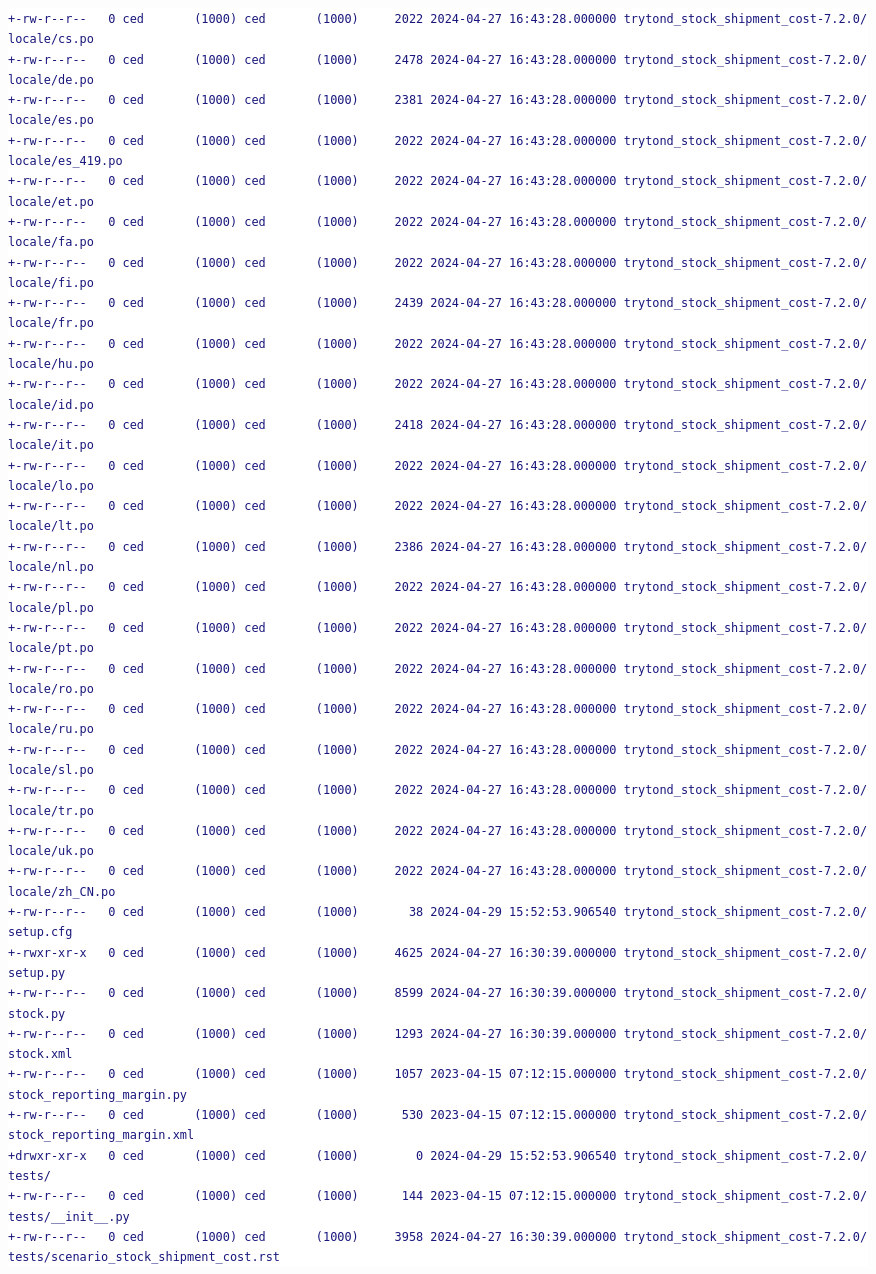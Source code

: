 ```diff
+-rw-r--r--   0 ced       (1000) ced       (1000)     2022 2024-04-27 16:43:28.000000 trytond_stock_shipment_cost-7.2.0/locale/cs.po
+-rw-r--r--   0 ced       (1000) ced       (1000)     2478 2024-04-27 16:43:28.000000 trytond_stock_shipment_cost-7.2.0/locale/de.po
+-rw-r--r--   0 ced       (1000) ced       (1000)     2381 2024-04-27 16:43:28.000000 trytond_stock_shipment_cost-7.2.0/locale/es.po
+-rw-r--r--   0 ced       (1000) ced       (1000)     2022 2024-04-27 16:43:28.000000 trytond_stock_shipment_cost-7.2.0/locale/es_419.po
+-rw-r--r--   0 ced       (1000) ced       (1000)     2022 2024-04-27 16:43:28.000000 trytond_stock_shipment_cost-7.2.0/locale/et.po
+-rw-r--r--   0 ced       (1000) ced       (1000)     2022 2024-04-27 16:43:28.000000 trytond_stock_shipment_cost-7.2.0/locale/fa.po
+-rw-r--r--   0 ced       (1000) ced       (1000)     2022 2024-04-27 16:43:28.000000 trytond_stock_shipment_cost-7.2.0/locale/fi.po
+-rw-r--r--   0 ced       (1000) ced       (1000)     2439 2024-04-27 16:43:28.000000 trytond_stock_shipment_cost-7.2.0/locale/fr.po
+-rw-r--r--   0 ced       (1000) ced       (1000)     2022 2024-04-27 16:43:28.000000 trytond_stock_shipment_cost-7.2.0/locale/hu.po
+-rw-r--r--   0 ced       (1000) ced       (1000)     2022 2024-04-27 16:43:28.000000 trytond_stock_shipment_cost-7.2.0/locale/id.po
+-rw-r--r--   0 ced       (1000) ced       (1000)     2418 2024-04-27 16:43:28.000000 trytond_stock_shipment_cost-7.2.0/locale/it.po
+-rw-r--r--   0 ced       (1000) ced       (1000)     2022 2024-04-27 16:43:28.000000 trytond_stock_shipment_cost-7.2.0/locale/lo.po
+-rw-r--r--   0 ced       (1000) ced       (1000)     2022 2024-04-27 16:43:28.000000 trytond_stock_shipment_cost-7.2.0/locale/lt.po
+-rw-r--r--   0 ced       (1000) ced       (1000)     2386 2024-04-27 16:43:28.000000 trytond_stock_shipment_cost-7.2.0/locale/nl.po
+-rw-r--r--   0 ced       (1000) ced       (1000)     2022 2024-04-27 16:43:28.000000 trytond_stock_shipment_cost-7.2.0/locale/pl.po
+-rw-r--r--   0 ced       (1000) ced       (1000)     2022 2024-04-27 16:43:28.000000 trytond_stock_shipment_cost-7.2.0/locale/pt.po
+-rw-r--r--   0 ced       (1000) ced       (1000)     2022 2024-04-27 16:43:28.000000 trytond_stock_shipment_cost-7.2.0/locale/ro.po
+-rw-r--r--   0 ced       (1000) ced       (1000)     2022 2024-04-27 16:43:28.000000 trytond_stock_shipment_cost-7.2.0/locale/ru.po
+-rw-r--r--   0 ced       (1000) ced       (1000)     2022 2024-04-27 16:43:28.000000 trytond_stock_shipment_cost-7.2.0/locale/sl.po
+-rw-r--r--   0 ced       (1000) ced       (1000)     2022 2024-04-27 16:43:28.000000 trytond_stock_shipment_cost-7.2.0/locale/tr.po
+-rw-r--r--   0 ced       (1000) ced       (1000)     2022 2024-04-27 16:43:28.000000 trytond_stock_shipment_cost-7.2.0/locale/uk.po
+-rw-r--r--   0 ced       (1000) ced       (1000)     2022 2024-04-27 16:43:28.000000 trytond_stock_shipment_cost-7.2.0/locale/zh_CN.po
+-rw-r--r--   0 ced       (1000) ced       (1000)       38 2024-04-29 15:52:53.906540 trytond_stock_shipment_cost-7.2.0/setup.cfg
+-rwxr-xr-x   0 ced       (1000) ced       (1000)     4625 2024-04-27 16:30:39.000000 trytond_stock_shipment_cost-7.2.0/setup.py
+-rw-r--r--   0 ced       (1000) ced       (1000)     8599 2024-04-27 16:30:39.000000 trytond_stock_shipment_cost-7.2.0/stock.py
+-rw-r--r--   0 ced       (1000) ced       (1000)     1293 2024-04-27 16:30:39.000000 trytond_stock_shipment_cost-7.2.0/stock.xml
+-rw-r--r--   0 ced       (1000) ced       (1000)     1057 2023-04-15 07:12:15.000000 trytond_stock_shipment_cost-7.2.0/stock_reporting_margin.py
+-rw-r--r--   0 ced       (1000) ced       (1000)      530 2023-04-15 07:12:15.000000 trytond_stock_shipment_cost-7.2.0/stock_reporting_margin.xml
+drwxr-xr-x   0 ced       (1000) ced       (1000)        0 2024-04-29 15:52:53.906540 trytond_stock_shipment_cost-7.2.0/tests/
+-rw-r--r--   0 ced       (1000) ced       (1000)      144 2023-04-15 07:12:15.000000 trytond_stock_shipment_cost-7.2.0/tests/__init__.py
+-rw-r--r--   0 ced       (1000) ced       (1000)     3958 2024-04-27 16:30:39.000000 trytond_stock_shipment_cost-7.2.0/tests/scenario_stock_shipment_cost.rst
```